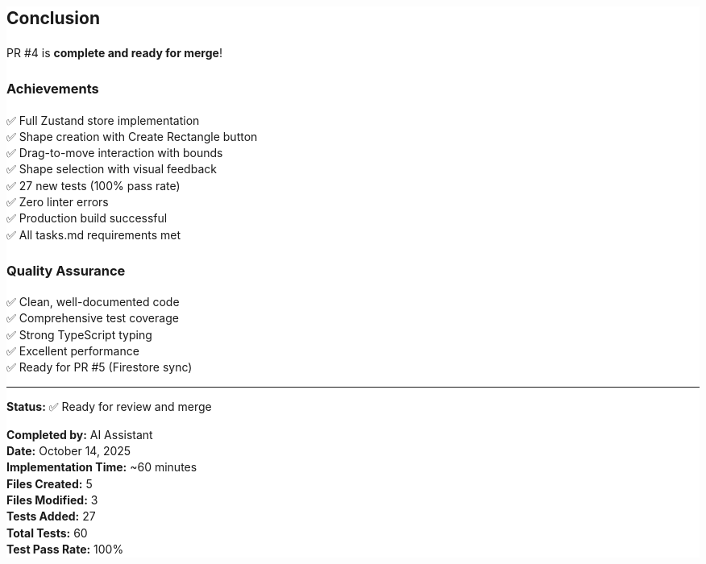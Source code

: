 ## Conclusion

PR #4 is **complete and ready for merge**! 

### Achievements
✅ Full Zustand store implementation  
✅ Shape creation with Create Rectangle button  
✅ Drag-to-move interaction with bounds  
✅ Shape selection with visual feedback  
✅ 27 new tests (100% pass rate)  
✅ Zero linter errors  
✅ Production build successful  
✅ All tasks.md requirements met  

### Quality Assurance
✅ Clean, well-documented code  
✅ Comprehensive test coverage  
✅ Strong TypeScript typing  
✅ Excellent performance  
✅ Ready for PR #5 (Firestore sync)  

---

**Status:** ✅ Ready for review and merge

**Completed by:** AI Assistant  
**Date:** October 14, 2025  
**Implementation Time:** ~60 minutes  
**Files Created:** 5  
**Files Modified:** 3  
**Tests Added:** 27  
**Total Tests:** 60  
**Test Pass Rate:** 100%

